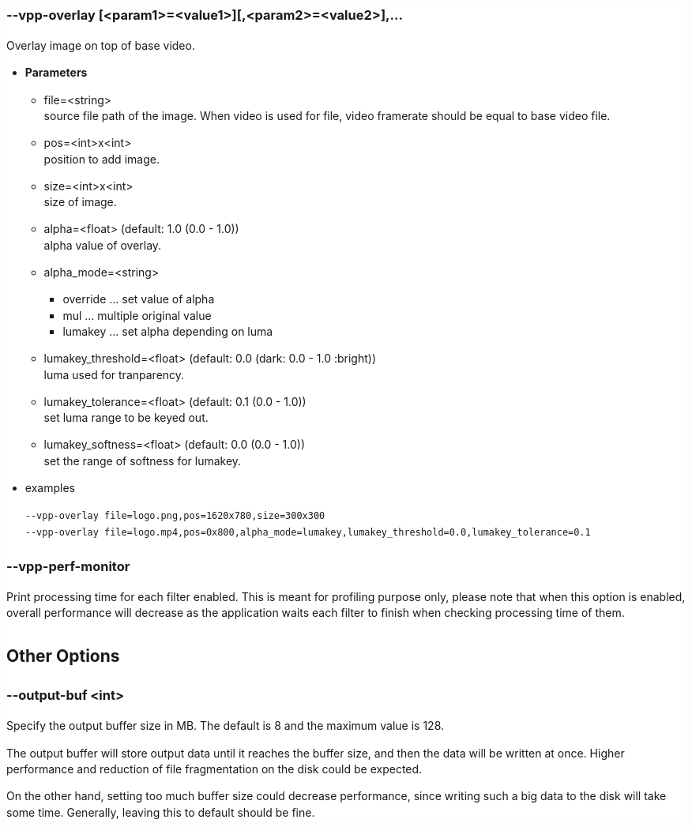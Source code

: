 ### --vpp-overlay [&lt;param1&gt;=&lt;value1&gt;][,&lt;param2&gt;=&lt;value2&gt;],...
Overlay image on top of base video.

- **Parameters**
  - file=&lt;string&gt;  
    source file path of the image.
    When video is used for file, video framerate should be equal to base video file.
  
  - pos=&lt;int&gt;x&lt;int&gt;  
    position to add image.
  
  - size=&lt;int&gt;x&lt;int&gt;  
    size of image.
  
  - alpha=&lt;float&gt; (default: 1.0 (0.0 - 1.0))  
    alpha value of overlay.
  
  - alpha_mode=&lt;string&gt;  
    - override ... set value of alpha
    - mul      ... multiple original value
    - lumakey  ... set alpha depending on luma
  
  - lumakey_threshold=&lt;float&gt; (default: 0.0 (dark: 0.0 - 1.0 :bright))  
    luma used for tranparency.
  
  - lumakey_tolerance=&lt;float&gt; (default: 0.1 (0.0 - 1.0))  
    set luma range to be keyed out.
  
  - lumakey_softness=&lt;float&gt; (default: 0.0 (0.0 - 1.0))  
    set the range of softness for lumakey.

- examples
  ```
  --vpp-overlay file=logo.png,pos=1620x780,size=300x300
  --vpp-overlay file=logo.mp4,pos=0x800,alpha_mode=lumakey,lumakey_threshold=0.0,lumakey_tolerance=0.1
  ```

### --vpp-perf-monitor
Print processing time for each filter enabled. This is meant for profiling purpose only, please note that when this option is enabled,
overall performance will decrease as the application waits each filter to finish when checking processing time of them. 

## Other Options

### --output-buf &lt;int&gt;
Specify the output buffer size in MB. The default is 8 and the maximum value is 128.

The output buffer will store output data until it reaches the buffer size, and then the data will be written at once. Higher performance and reduction of file fragmentation on the disk could be expected.

On the other hand, setting too much buffer size could decrease performance, since writing such a big data to the disk will take some time. Generally, leaving this to default should be fine.
